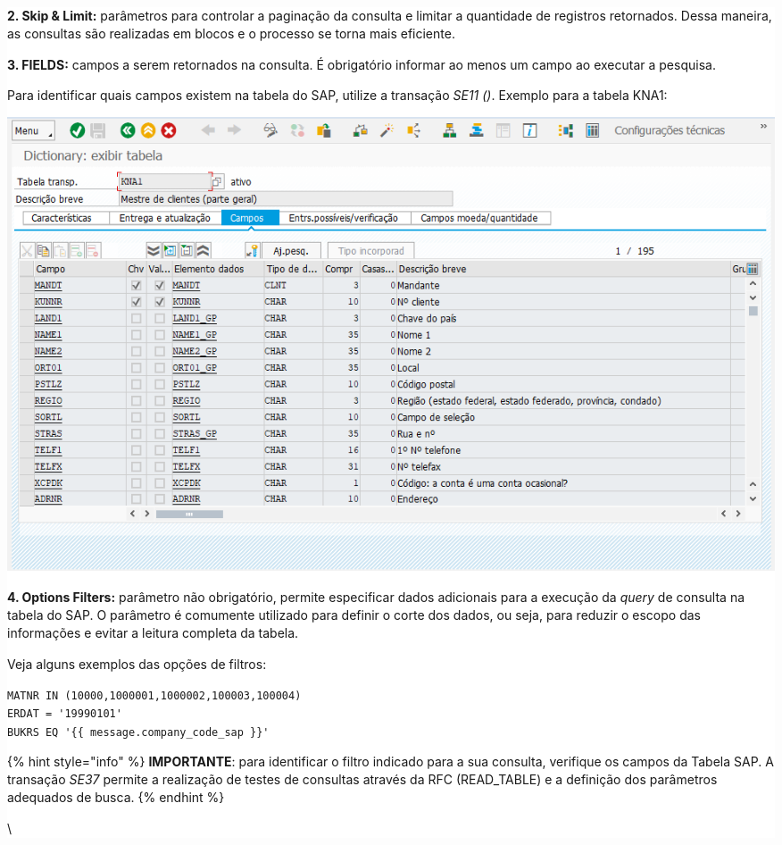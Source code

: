 **2. Skip & Limit:** parâmetros para controlar a paginação da consulta e limitar a quantidade de registros retornados. Dessa maneira, as consultas são realizadas em blocos e o processo se torna mais eficiente.

**3. FIELDS:** campos a serem retornados na consulta. É obrigatório informar ao menos um campo ao executar a pesquisa.

Para identificar quais campos existem na tabela do SAP, utilize a transação _SE11 ()_. Exemplo para a tabela KNA1:

![](<../../../.gitbook/assets/09 (2).png>)

**4. Options Filters:** parâmetro não obrigatório, permite especificar dados adicionais para a execução da _query_ de consulta na tabela do SAP. O parâmetro é comumente utilizado para definir o corte dos dados, ou seja, para reduzir o escopo das informações e evitar a leitura completa da tabela.

Veja alguns exemplos das opções de filtros:

```
MATNR IN (10000,1000001,1000002,100003,100004)
ERDAT = '19990101'
BUKRS EQ '{{ message.company_code_sap }}'
```

{% hint style="info" %}
**IMPORTANTE**: para identificar o filtro indicado para a sua consulta, verifique os campos da Tabela SAP. A transação _SE37_ permite a realização de testes de consultas através da RFC (READ\_TABLE) e a definição dos parâmetros adequados de busca.
{% endhint %}

\
